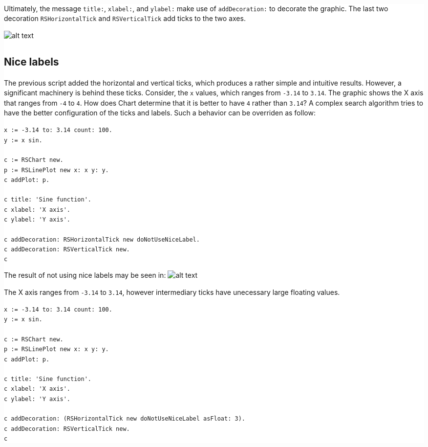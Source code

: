 Ultimately, the message `title:`, `xlabel:`, and `ylabel:` make use of `addDecoration:` to decorate the graphic. The last two decoration `RSHorizontalTick` and `RSVerticalTick` add ticks to the two axes.

![alt text](../screenshots/chart02.png)

## Nice labels

The previous script added the horizontal and vertical ticks, which produces a rather simple and intuitive results. However, a significant machinery is behind these ticks. Consider, the `x` values, which ranges from `-3.14` to `3.14`. The graphic shows the X axis that ranges from `-4` to `4`. How does Chart determine that it is better to have `4` rather than `3.14`? A complex search algorithm tries to have the better configuration of the ticks and labels. Such a behavior can be overriden as follow:


```Smalltalk
x := -3.14 to: 3.14 count: 100.
y := x sin.

c := RSChart new.
p := RSLinePlot new x: x y: y.
c addPlot: p.

c title: 'Sine function'.
c xlabel: 'X axis'.
c ylabel: 'Y axis'.

c addDecoration: RSHorizontalTick new doNotUseNiceLabel.
c addDecoration: RSVerticalTick new.
c
```

The result of not using nice labels may be seen in:
![alt text](../screenshots/chart03.png)

The X axis ranges from `-3.14` to `3.14`, however intermediary ticks have unecessary large floating values.

```Smalltalk
x := -3.14 to: 3.14 count: 100.
y := x sin.

c := RSChart new.
p := RSLinePlot new x: x y: y.
c addPlot: p.

c title: 'Sine function'.
c xlabel: 'X axis'.
c ylabel: 'Y axis'.

c addDecoration: (RSHorizontalTick new doNotUseNiceLabel asFloat: 3).
c addDecoration: RSVerticalTick new.
c
```
